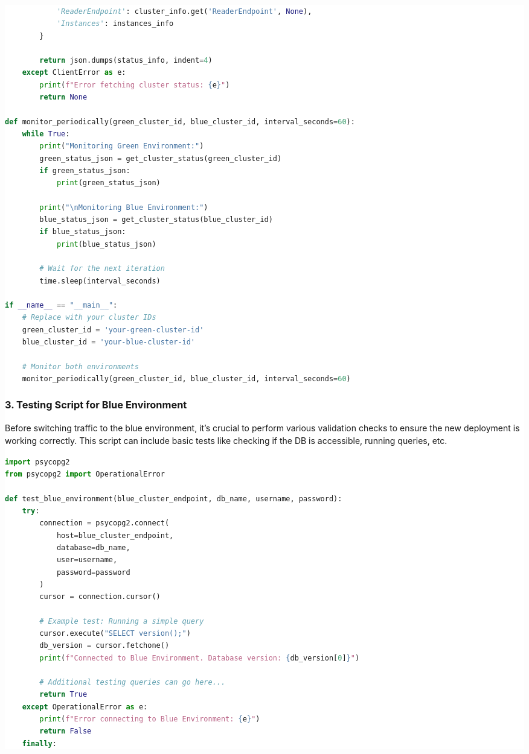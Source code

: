 ```python
            'ReaderEndpoint': cluster_info.get('ReaderEndpoint', None),
            'Instances': instances_info
        }

        return json.dumps(status_info, indent=4)
    except ClientError as e:
        print(f"Error fetching cluster status: {e}")
        return None

def monitor_periodically(green_cluster_id, blue_cluster_id, interval_seconds=60):
    while True:
        print("Monitoring Green Environment:")
        green_status_json = get_cluster_status(green_cluster_id)
        if green_status_json:
            print(green_status_json)

        print("\nMonitoring Blue Environment:")
        blue_status_json = get_cluster_status(blue_cluster_id)
        if blue_status_json:
            print(blue_status_json)

        # Wait for the next iteration
        time.sleep(interval_seconds)

if __name__ == "__main__":
    # Replace with your cluster IDs
    green_cluster_id = 'your-green-cluster-id'
    blue_cluster_id = 'your-blue-cluster-id'

    # Monitor both environments
    monitor_periodically(green_cluster_id, blue_cluster_id, interval_seconds=60)
```

### 3. **Testing Script for Blue Environment**

Before switching traffic to the blue environment, it’s crucial to perform various validation checks to ensure the new deployment is working correctly. This script can include basic tests like checking if the DB is accessible, running queries, etc.

```python
import psycopg2
from psycopg2 import OperationalError

def test_blue_environment(blue_cluster_endpoint, db_name, username, password):
    try:
        connection = psycopg2.connect(
            host=blue_cluster_endpoint,
            database=db_name,
            user=username,
            password=password
        )
        cursor = connection.cursor()
        
        # Example test: Running a simple query
        cursor.execute("SELECT version();")
        db_version = cursor.fetchone()
        print(f"Connected to Blue Environment. Database version: {db_version[0]}")
        
        # Additional testing queries can go here...
        return True
    except OperationalError as e:
        print(f"Error connecting to Blue Environment: {e}")
        return False
    finally:
```